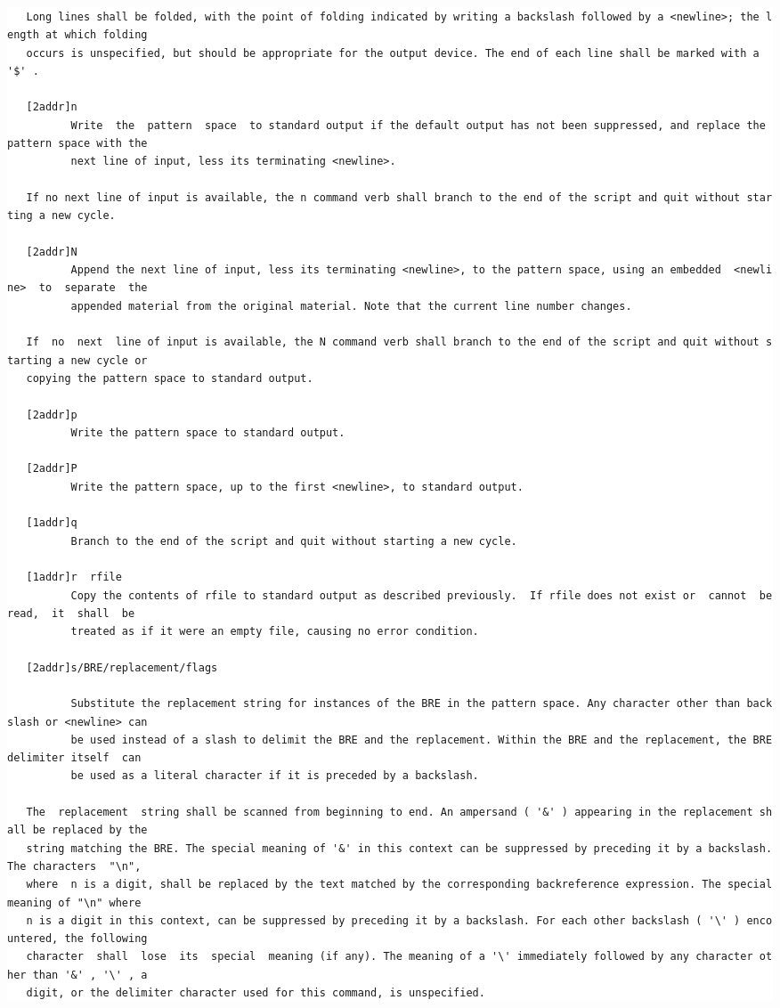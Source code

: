        Long lines shall be folded, with the point of folding indicated by writing a backslash followed by a <newline>; the length at which folding
       occurs is unspecified, but should be appropriate for the output device. The end of each line shall be marked with a '$' .

       [2addr]n
              Write  the  pattern  space  to standard output if the default output has not been suppressed, and replace the pattern space with the
              next line of input, less its terminating <newline>.

       If no next line of input is available, the n command verb shall branch to the end of the script and quit without starting a new cycle.

       [2addr]N
              Append the next line of input, less its terminating <newline>, to the pattern space, using an embedded  <newline>  to  separate  the
              appended material from the original material. Note that the current line number changes.

       If  no  next  line of input is available, the N command verb shall branch to the end of the script and quit without starting a new cycle or
       copying the pattern space to standard output.

       [2addr]p
              Write the pattern space to standard output.

       [2addr]P
              Write the pattern space, up to the first <newline>, to standard output.

       [1addr]q
              Branch to the end of the script and quit without starting a new cycle.

       [1addr]r  rfile
              Copy the contents of rfile to standard output as described previously.  If rfile does not exist or  cannot  be  read,  it  shall  be
              treated as if it were an empty file, causing no error condition.

       [2addr]s/BRE/replacement/flags

              Substitute the replacement string for instances of the BRE in the pattern space. Any character other than backslash or <newline> can
              be used instead of a slash to delimit the BRE and the replacement. Within the BRE and the replacement, the BRE delimiter itself  can
              be used as a literal character if it is preceded by a backslash.

       The  replacement  string shall be scanned from beginning to end. An ampersand ( '&' ) appearing in the replacement shall be replaced by the
       string matching the BRE. The special meaning of '&' in this context can be suppressed by preceding it by a backslash. The characters  "\n",
       where  n is a digit, shall be replaced by the text matched by the corresponding backreference expression. The special meaning of "\n" where
       n is a digit in this context, can be suppressed by preceding it by a backslash. For each other backslash ( '\' ) encountered, the following
       character  shall  lose  its  special  meaning (if any). The meaning of a '\' immediately followed by any character other than '&' , '\' , a
       digit, or the delimiter character used for this command, is unspecified.
